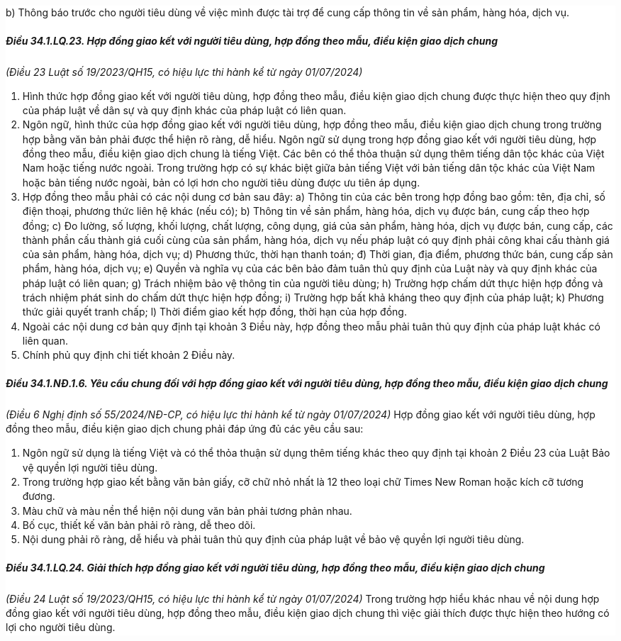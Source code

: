 b) Thông báo trước cho người tiêu dùng về việc mình được tài trợ để cung cấp thông tin về sản phẩm, hàng hóa, dịch vụ.

##### Điều 34.1.LQ.23. Hợp đồng giao kết với người tiêu dùng, hợp đồng theo mẫu, điều kiện giao dịch chung
*(Điều 23 Luật số 19/2023/QH15, có hiệu lực thi hành kể từ ngày 01/07/2024)*
1. Hình thức hợp đồng giao kết với người tiêu dùng, hợp đồng theo mẫu, điều kiện giao dịch chung được thực hiện theo quy định của pháp luật về dân sự và quy định khác của pháp luật có liên quan.
2. Ngôn ngữ, hình thức của hợp đồng giao kết với người tiêu dùng, hợp đồng theo mẫu, điều kiện giao dịch chung trong trường hợp bằng văn bản phải được thể hiện rõ ràng, dễ hiểu.
Ngôn ngữ sử dụng trong hợp đồng giao kết với người tiêu dùng, hợp đồng theo mẫu, điều kiện giao dịch chung là tiếng Việt. Các bên có thể thỏa thuận sử dụng thêm tiếng dân tộc khác của Việt Nam hoặc tiếng nước ngoài. Trong trường hợp có sự khác biệt giữa bản tiếng Việt với bản tiếng dân tộc khác của Việt Nam hoặc bản tiếng nước ngoài, bản có lợi hơn cho người tiêu dùng được ưu tiên áp dụng.
3. Hợp đồng theo mẫu phải có các nội dung cơ bản sau đây:
a) Thông tin của các bên trong hợp đồng bao gồm: tên, địa chỉ, số điện thoại, phương thức liên hệ khác (nếu có);
b) Thông tin về sản phẩm, hàng hóa, dịch vụ được bán, cung cấp theo hợp đồng;
c) Đo lường, số lượng, khối lượng, chất lượng, công dụng, giá của sản phẩm, hàng hóa, dịch vụ được bán, cung cấp, các thành phần cấu thành giá cuối cùng của sản phẩm, hàng hóa, dịch vụ nếu pháp luật có quy định phải công khai cấu thành giá của sản phẩm, hàng hóa, dịch vụ;
d) Phương thức, thời hạn thanh toán;
đ) Thời gian, địa điểm, phương thức bán, cung cấp sản phẩm, hàng hóa, dịch vụ;
e) Quyền và nghĩa vụ của các bên bảo đảm tuân thủ quy định của Luật này và quy định khác của pháp luật có liên quan;
g) Trách nhiệm bảo vệ thông tin của người tiêu dùng;
h) Trường hợp chấm dứt thực hiện hợp đồng và trách nhiệm phát sinh do chấm dứt thực hiện hợp đồng;
i) Trường hợp bất khả kháng theo quy định của pháp luật;
k) Phương thức giải quyết tranh chấp;
l) Thời điểm giao kết hợp đồng, thời hạn của hợp đồng.
4. Ngoài các nội dung cơ bản quy định tại khoản 3 Điều này, hợp đồng theo mẫu phải tuân thủ quy định của pháp luật khác có liên quan.
5. Chính phủ quy định chi tiết khoản 2 Điều này.

##### Điều 34.1.NĐ.1.6. Yêu cầu chung đối với hợp đồng giao kết với người tiêu dùng, hợp đồng theo mẫu, điều kiện giao dịch chung
*(Điều 6 Nghị định số 55/2024/NĐ-CP, có hiệu lực thi hành kể từ ngày 01/07/2024)*
Hợp đồng giao kết với người tiêu dùng, hợp đồng theo mẫu, điều kiện giao dịch chung phải đáp ứng đủ các yêu cầu sau:
1. Ngôn ngữ sử dụng là tiếng Việt và có thể thỏa thuận sử dụng thêm tiếng khác theo quy định tại khoản 2 Điều 23 của Luật Bảo vệ quyền lợi người tiêu dùng.
2. Trong trường hợp giao kết bằng văn bản giấy, cỡ chữ nhỏ nhất là 12 theo loại chữ Times New Roman hoặc kích cỡ tương đương.
3. Màu chữ và màu nền thể hiện nội dung văn bản phải tương phản nhau.
4. Bố cục, thiết kế văn bản phải rõ ràng, dễ theo dõi.
5. Nội dung phải rõ ràng, dễ hiểu và phải tuân thủ quy định của pháp luật về bảo vệ quyền lợi người tiêu dùng.

##### Điều 34.1.LQ.24. Giải thích hợp đồng giao kết với người tiêu dùng, hợp đồng theo mẫu, điều kiện giao dịch chung
*(Điều 24 Luật số 19/2023/QH15, có hiệu lực thi hành kể từ ngày 01/07/2024)*
Trong trường hợp hiểu khác nhau về nội dung hợp đồng giao kết với người tiêu dùng, hợp đồng theo mẫu, điều kiện giao dịch chung thì việc giải thích được thực hiện theo hướng có lợi cho người tiêu dùng.
